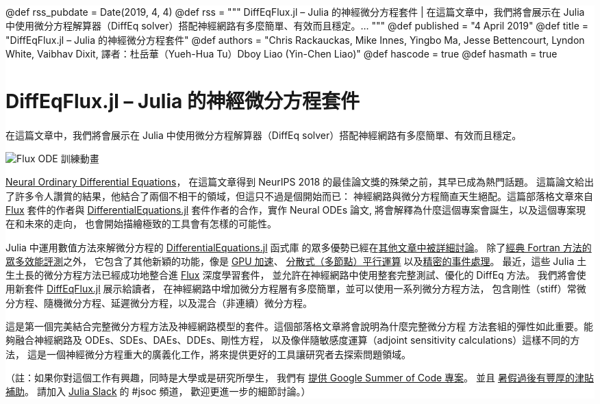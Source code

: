 @def rss_pubdate = Date(2019, 4, 4)
@def rss = """ DiffEqFlux.jl – Julia 的神經微分方程套件 | 在這篇文章中，我們將會展示在 Julia 中使用微分方程解算器（DiffEq solver）搭配神經網路有多麼簡單、有效而且穩定。... """
@def published = "4 April 2019"
@def title = "DiffEqFlux.jl – Julia 的神經微分方程套件"
@def authors = "Chris Rackauckas, Mike Innes, Yingbo Ma, Jesse Bettencourt, Lyndon White, Vaibhav Dixit, 譯者：杜岳華（Yueh-Hua Tu）Dboy Liao (Yin-Chen Liao)"
@def hascode = true
@def hasmath = true

# DiffEqFlux.jl – Julia 的神經微分方程套件

在這篇文章中，我們將會展示在 Julia 中使用微分方程解算器（DiffEq solver）搭配神經網路有多麼簡單、有效而且穩定。



![Flux ODE 訓練動畫](https://user-images.githubusercontent.com/1814174/51399500-1f4dd080-1b14-11e9-8c9d-144f93b6eac2.gif)



[Neural Ordinary Differential Equations](https://arxiv.org/abs/1806.07366)，
在這篇文章得到 NeurIPS 2018 的最佳論文獎的殊榮之前，其早已成為熱門話題。
這篇論文給出了許多令人讚賞的結果，他結合了兩個不相干的領域，但這只不過是個開始而已：
神經網路與微分方程簡直天生絕配。這篇部落格文章來自 [Flux](https://github.com/FluxML/Flux.jl)
套件的作者與 [DifferentialEquations.jl](https://github.com/JuliaDiffEq/DifferentialEquations.jl)
套件作者的合作，實作 Neural ODEs 論文, 將會解釋為什麼這個專案會誕生，以及這個專案現在和未來的走向，
也會開始描繪極致的工具會有怎樣的可能性。



 Julia 中運用數值方法來解微分方程的 [DifferentialEquations.jl](https://github.com/JuliaDiffEq/DifferentialEquations.jl) 函式庫
的眾多優勢已經在[其他文章中被詳細討論](http://www.stochasticlifestyle.com/comparison-differential-equation-solver-suites-matlab-r-julia-python-c-fortran/)。
除了[經典 Fortran 方法的眾多效能評測](https://github.com/JuliaDiffEq/DiffEqBenchmarks.jl)之外，
它包含了其他新穎的功能，像是 [GPU 加速](http://www.stochasticlifestyle.com/solving-systems-stochastic-pdes-using-gpus-julia/)、
[分散式（多節點）平行運算](http://docs.juliadiffeq.org/latest/features/monte_carlo.html)
以及[精密的事件處理](http://docs.juliadiffeq.org/latest/features/callback_functions.html)。
最近，這些 Julia 土生土長的微分方程方法已經成功地整合進 [Flux](https://github.com/FluxML/Flux.jl/) 深度學習套件，
並允許在神經網路中使用整套完整測試、優化的 DiffEq 方法。
我們將會使用新套件 [DiffEqFlux.jl](https://github.com/JuliaDiffEq/DiffEqFlux.jl/) 展示給讀者，
在神經網路中增加微分方程層有多麼簡單，並可以使用一系列微分方程方法，
包含剛性（stiff）常微分方程、隨機微分方程、延遲微分方程，以及混合（非連續）微分方程。



這是第一個完美結合完整微分方程方法及神經網路模型的套件。這個部落格文章將會說明為什麼完整微分方程
方法套組的彈性如此重要。能夠融合神經網路及 ODEs、SDEs、DAEs、DDEs、剛性方程，
以及像伴隨敏感度運算（adjoint sensitivity calculations）這樣不同的方法，
這是一個神經微分方程重大的廣義化工作，將來提供更好的工具讓研究者去探索問題領域。



（註：如果你對這個工作有興趣，同時是大學或是研究所學生，
我們有 [提供 Google Summer of Code 專案](https://julialang.org/soc)。
並且 [暑假過後有豐厚的津貼補助](https://developers.google.com/open-source/gsoc/help/student-stipends)。
請加入 [Julia Slack](https://slackinvite.julialang.org/) 的 #jsoc 頻道，
歡迎更進一步的細節討論。）
